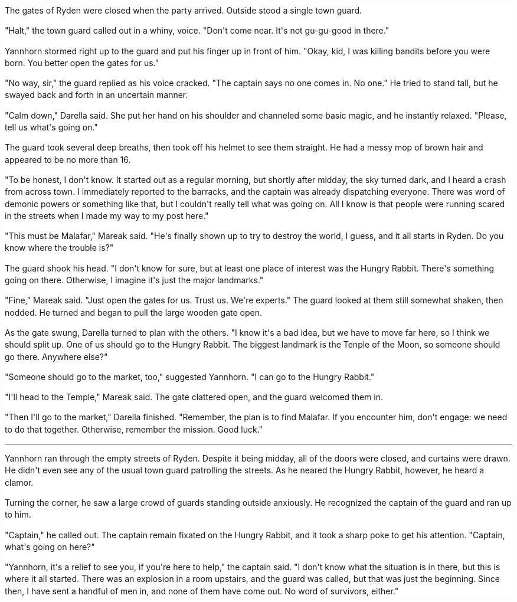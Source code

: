 The gates of Ryden were closed when the party arrived. Outside stood a single town guard.

"Halt," the town guard called out in a whiny, voice. "Don't come near. It's not gu-gu-good in there."

Yannhorn stormed right up to the guard and put his finger up in front of him. "Okay, kid, I was killing bandits before you were born. You better open the gates for us."

"No way, sir," the guard replied as his voice cracked. "The captain says no one comes in. No one." He tried to stand tall, but he swayed back and forth in an uncertain manner.

"Calm down," Darella said. She put her hand on his shoulder and channeled some basic magic, and he instantly relaxed. "Please, tell us what's going on."

The guard took several deep breaths, then took off his helmet to see them straight. He had a messy mop of brown hair and appeared to be no more than 16.

"To be honest, I don't know. It started out as a regular morning, but shortly after midday, the sky turned dark, and I heard a crash from across town. I immediately reported to the barracks, and the captain was already dispatching everyone. There was word of demonic powers or something like that, but I couldn't really tell what was going on. All I know is that people were running scared in the streets when I made my way to my post here."

"This must be Malafar," Mareak said. "He's finally shown up to try to destroy the world, I guess, and it all starts in Ryden. Do you know where the trouble is?"

The guard shook his head. "I don't know for sure, but at least one place of interest was the Hungry Rabbit. There's something going on there. Otherwise, I imagine it's just the major landmarks."

"Fine," Mareak said. "Just open the gates for us. Trust us. We're experts." The guard looked at them still somewhat shaken, then nodded. He turned and began to pull the large wooden gate open.

As the gate swung, Darella turned to plan with the others. "I know it's a bad idea, but we have to move far here, so I think we should split up. One of us should go to the Hungry Rabbit. The biggest landmark is the Tenple of the Moon, so someone should go there. Anywhere else?"

"Someone should go to the market, too," suggested Yannhorn. "I can go to the Hungry Rabbit."

"I'll head to the Temple," Mareak said. The gate clattered open, and the guard welcomed them in.

"Then I'll go to the market," Darella finished. "Remember, the plan is to find Malafar. If you encounter him, don't engage: we need to do that together. Otherwise, remember the mission. Good luck."

---

Yannhorn ran through the empty streets of Ryden. Despite it being midday, all of the doors were closed, and curtains were drawn. He didn't even see any of the usual town guard patrolling the streets. As he neared the Hungry Rabbit, however, he heard a clamor.

Turning the corner, he saw a large crowd of guards standing outside anxiously. He recognized the captain of the guard and ran up to him.

"Captain," he called out. The captain remain fixated on the Hungry Rabbit, and it took a sharp poke to get his attention. "Captain, what's going on here?"

"Yannhorn, it's a relief to see you, if you're here to help," the captain said. "I don't know what the situation is in there, but this is where it all started. There was an explosion in a room upstairs, and the guard was called, but that was just the beginning. Since then, I have sent a handful of men in, and none of them have come out. No word of survivors, either."
